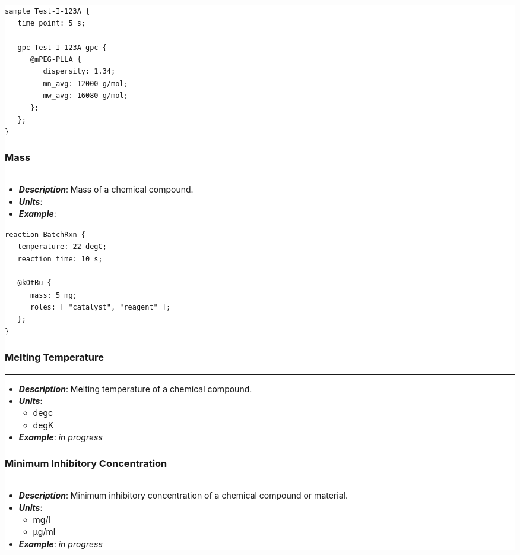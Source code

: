 ```cmdl{7}
sample Test-I-123A {
   time_point: 5 s;

   gpc Test-I-123A-gpc {
      @mPEG-PLLA {
         dispersity: 1.34;
         mn_avg: 12000 g/mol;
         mw_avg: 16080 g/mol;
      };
   };
}
```

### Mass

---

- **_Description_**: Mass of a chemical compound.
- **_Units_**:
- **_Example_**:

```cmdl{6}
reaction BatchRxn {
   temperature: 22 degC;
   reaction_time: 10 s;

   @kOtBu {
      mass: 5 mg;
      roles: [ "catalyst", "reagent" ];
   };
}
```

### Melting Temperature

---

- **_Description_**: Melting temperature of a chemical compound.
- **_Units_**:
  - degc
  - degK
- **_Example_**: _in progress_

### Minimum Inhibitory Concentration

---

- **_Description_**: Minimum inhibitory concentration of a chemical compound or material.
- **_Units_**:
  - mg/l
  - µg/ml
- **_Example_**: _in progress_
